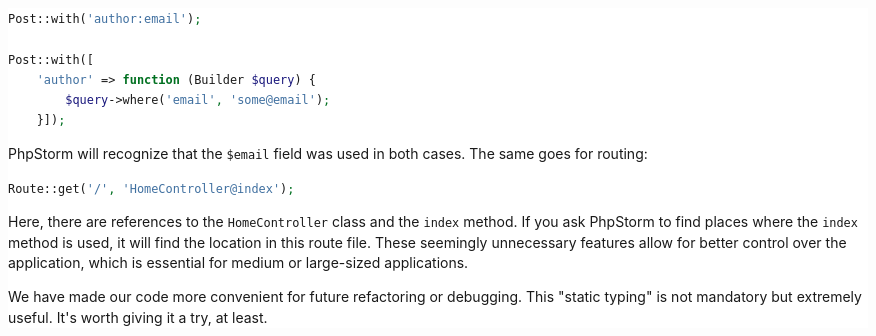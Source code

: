 ```php
Post::with('author:email');

Post::with([
    'author' => function (Builder $query) {
        $query->where('email', 'some@email');
    }]);
```

PhpStorm will recognize that the `$email` field was used in both cases. The same goes for routing:

```php
Route::get('/', 'HomeController@index');
```

Here, there are references to the `HomeController` class and the `index` method. If you ask PhpStorm to find places where the `index` method is used, it will find the location in this route file. These seemingly unnecessary features allow for better control over the application, which is essential for medium or large-sized applications.

We have made our code more convenient for future refactoring or debugging. This "static typing" is not mandatory but extremely useful. It's worth giving it a try, at least.